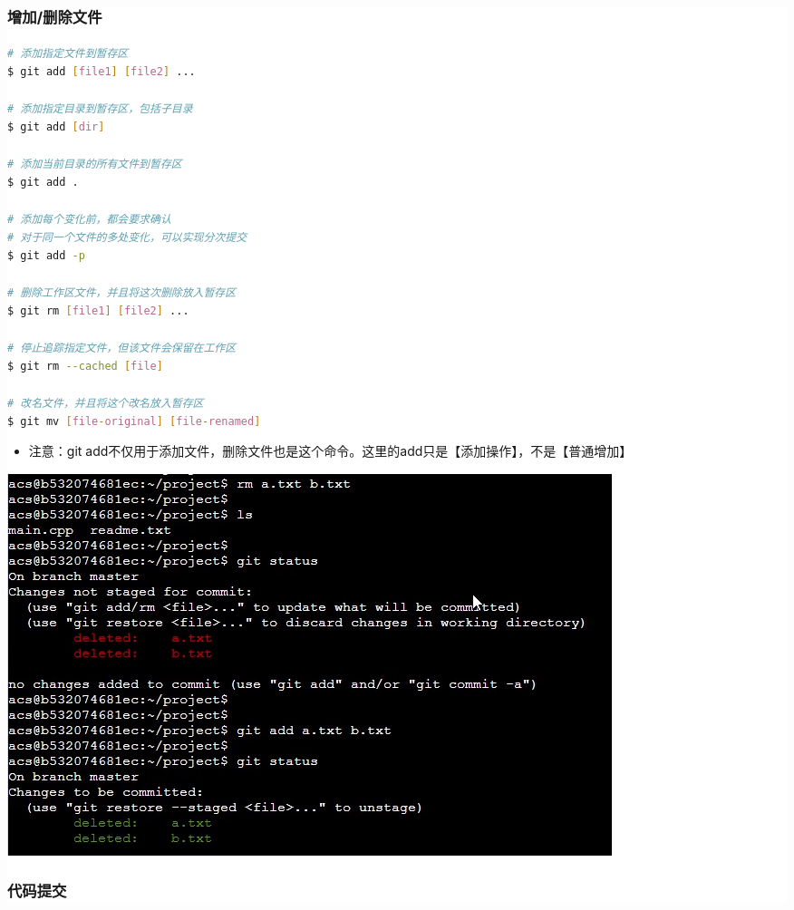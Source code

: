 ### 增加/删除文件

```bash
# 添加指定文件到暂存区
$ git add [file1] [file2] ...

# 添加指定目录到暂存区，包括子目录
$ git add [dir]

# 添加当前目录的所有文件到暂存区
$ git add .

# 添加每个变化前，都会要求确认
# 对于同一个文件的多处变化，可以实现分次提交
$ git add -p

# 删除工作区文件，并且将这次删除放入暂存区
$ git rm [file1] [file2] ...

# 停止追踪指定文件，但该文件会保留在工作区
$ git rm --cached [file]

# 改名文件，并且将这个改名放入暂存区
$ git mv [file-original] [file-renamed]
```

- 注意：git add不仅用于添加文件，删除文件也是这个命令。这里的add只是【添加操作】，不是【普通增加】

![image-20220715145209995](终端命令.assets/image-20220715145209995.png)

### 代码提交
